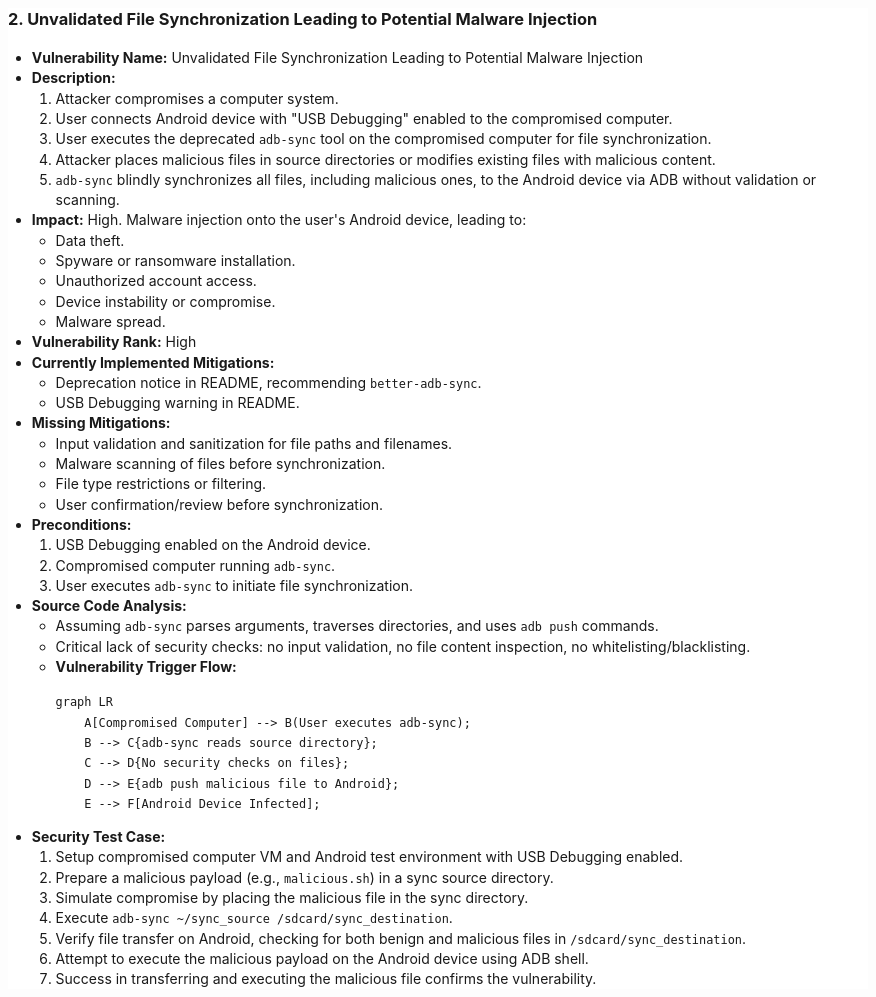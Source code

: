 ### 2. Unvalidated File Synchronization Leading to Potential Malware Injection

*   **Vulnerability Name:** Unvalidated File Synchronization Leading to Potential Malware Injection
*   **Description:**
    1.  Attacker compromises a computer system.
    2.  User connects Android device with "USB Debugging" enabled to the compromised computer.
    3.  User executes the deprecated `adb-sync` tool on the compromised computer for file synchronization.
    4.  Attacker places malicious files in source directories or modifies existing files with malicious content.
    5.  `adb-sync` blindly synchronizes all files, including malicious ones, to the Android device via ADB without validation or scanning.
*   **Impact:** High. Malware injection onto the user's Android device, leading to:
    *   Data theft.
    *   Spyware or ransomware installation.
    *   Unauthorized account access.
    *   Device instability or compromise.
    *   Malware spread.
*   **Vulnerability Rank:** High
*   **Currently Implemented Mitigations:**
    *   Deprecation notice in README, recommending `better-adb-sync`.
    *   USB Debugging warning in README.
*   **Missing Mitigations:**
    *   Input validation and sanitization for file paths and filenames.
    *   Malware scanning of files before synchronization.
    *   File type restrictions or filtering.
    *   User confirmation/review before synchronization.
*   **Preconditions:**
    1.  USB Debugging enabled on the Android device.
    2.  Compromised computer running `adb-sync`.
    3.  User executes `adb-sync` to initiate file synchronization.
*   **Source Code Analysis:**
    *   Assuming `adb-sync` parses arguments, traverses directories, and uses `adb push` commands.
    *   Critical lack of security checks: no input validation, no file content inspection, no whitelisting/blacklisting.
    *   **Vulnerability Trigger Flow:**
        ```mermaid
        graph LR
            A[Compromised Computer] --> B(User executes adb-sync);
            B --> C{adb-sync reads source directory};
            C --> D{No security checks on files};
            D --> E{adb push malicious file to Android};
            E --> F[Android Device Infected];
        ```
*   **Security Test Case:**
    1.  Setup compromised computer VM and Android test environment with USB Debugging enabled.
    2.  Prepare a malicious payload (e.g., `malicious.sh`) in a sync source directory.
    3.  Simulate compromise by placing the malicious file in the sync directory.
    4.  Execute `adb-sync ~/sync_source /sdcard/sync_destination`.
    5.  Verify file transfer on Android, checking for both benign and malicious files in `/sdcard/sync_destination`.
    6.  Attempt to execute the malicious payload on the Android device using ADB shell.
    7.  Success in transferring and executing the malicious file confirms the vulnerability.
